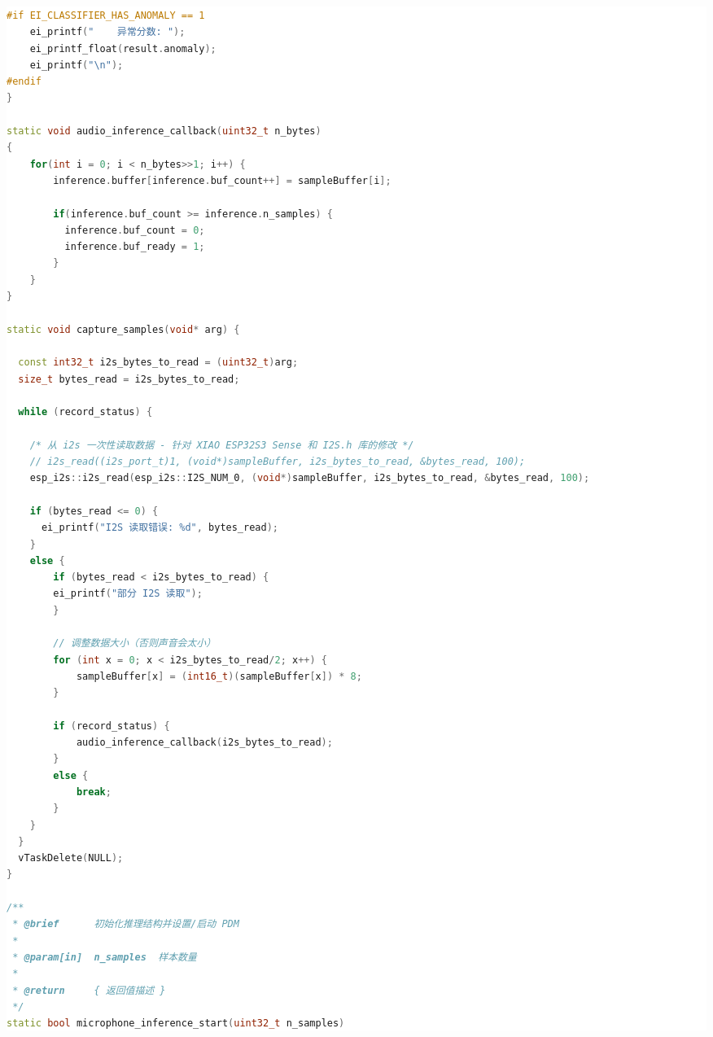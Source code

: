 ```cpp
#if EI_CLASSIFIER_HAS_ANOMALY == 1
    ei_printf("    异常分数: ");
    ei_printf_float(result.anomaly);
    ei_printf("\n");
#endif
}

static void audio_inference_callback(uint32_t n_bytes) 
{
    for(int i = 0; i < n_bytes>>1; i++) {
        inference.buffer[inference.buf_count++] = sampleBuffer[i];

        if(inference.buf_count >= inference.n_samples) {
          inference.buf_count = 0;
          inference.buf_ready = 1;
        }
    }
}

static void capture_samples(void* arg) {

  const int32_t i2s_bytes_to_read = (uint32_t)arg;
  size_t bytes_read = i2s_bytes_to_read;

  while (record_status) {

    /* 从 i2s 一次性读取数据 - 针对 XIAO ESP32S3 Sense 和 I2S.h 库的修改 */
    // i2s_read((i2s_port_t)1, (void*)sampleBuffer, i2s_bytes_to_read, &bytes_read, 100);
    esp_i2s::i2s_read(esp_i2s::I2S_NUM_0, (void*)sampleBuffer, i2s_bytes_to_read, &bytes_read, 100);

    if (bytes_read <= 0) {
      ei_printf("I2S 读取错误: %d", bytes_read);
    }
    else {
        if (bytes_read < i2s_bytes_to_read) {
        ei_printf("部分 I2S 读取");
        }

        // 调整数据大小（否则声音会太小）
        for (int x = 0; x < i2s_bytes_to_read/2; x++) {
            sampleBuffer[x] = (int16_t)(sampleBuffer[x]) * 8;
        }

        if (record_status) {
            audio_inference_callback(i2s_bytes_to_read);
        }
        else {
            break;
        }
    }
  }
  vTaskDelete(NULL);
}

/**
 * @brief      初始化推理结构并设置/启动 PDM
 *
 * @param[in]  n_samples  样本数量
 *
 * @return     { 返回值描述 }
 */
static bool microphone_inference_start(uint32_t n_samples)
```